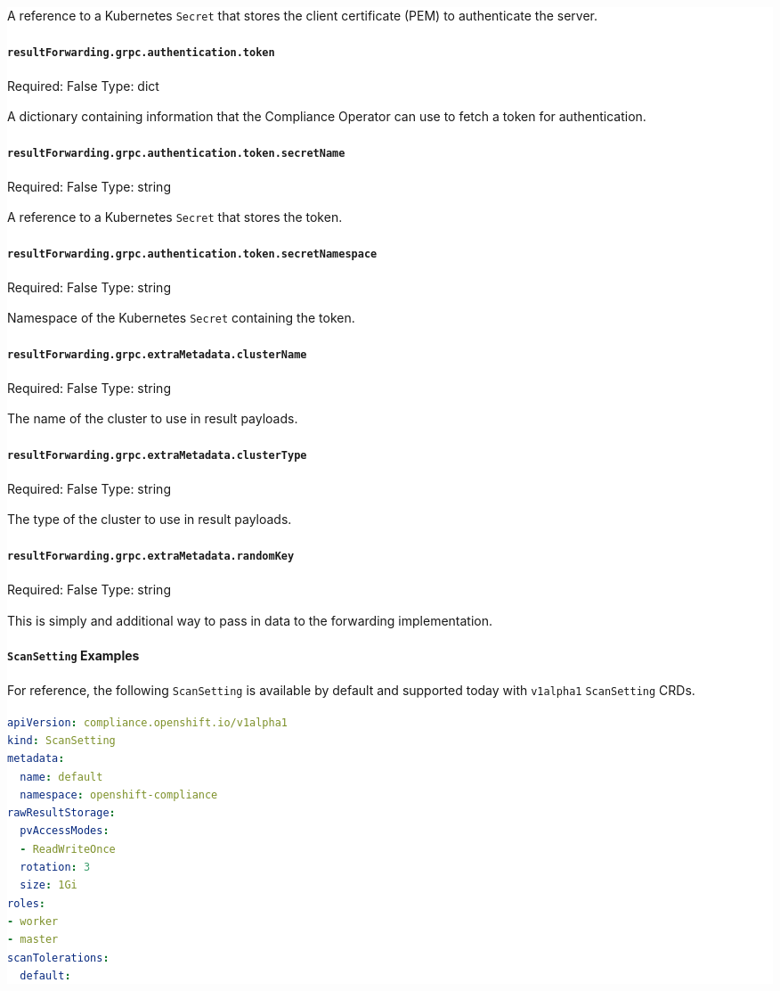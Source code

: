 A reference to a Kubernetes `Secret` that stores the client certificate (PEM)
to authenticate the server.

#### `resultForwarding.grpc.authentication.token`

Required: False
Type: dict

A dictionary containing information that the Compliance Operator can use to
fetch a token for authentication.

#### `resultForwarding.grpc.authentication.token.secretName`

Required: False
Type: string

A reference to a Kubernetes `Secret` that stores the token.

#### `resultForwarding.grpc.authentication.token.secretNamespace`

Required: False
Type: string

Namespace of the Kubernetes `Secret` containing the token.

#### `resultForwarding.grpc.extraMetadata.clusterName`

Required: False
Type: string

The name of the cluster to use in result payloads.

#### `resultForwarding.grpc.extraMetadata.clusterType`

Required: False
Type: string

The type of the cluster to use in result payloads.

#### `resultForwarding.grpc.extraMetadata.randomKey`

Required: False
Type: string

This is simply and additional way to pass in data to the forwarding
implementation.

#### `ScanSetting` Examples

For reference, the following `ScanSetting` is available by default and
supported today with `v1alpha1` `ScanSetting` CRDs.

```yaml
apiVersion: compliance.openshift.io/v1alpha1
kind: ScanSetting
metadata:
  name: default
  namespace: openshift-compliance
rawResultStorage:
  pvAccessModes:
  - ReadWriteOnce 
  rotation: 3 
  size: 1Gi 
roles:
- worker 
- master 
scanTolerations: 
  default:
```